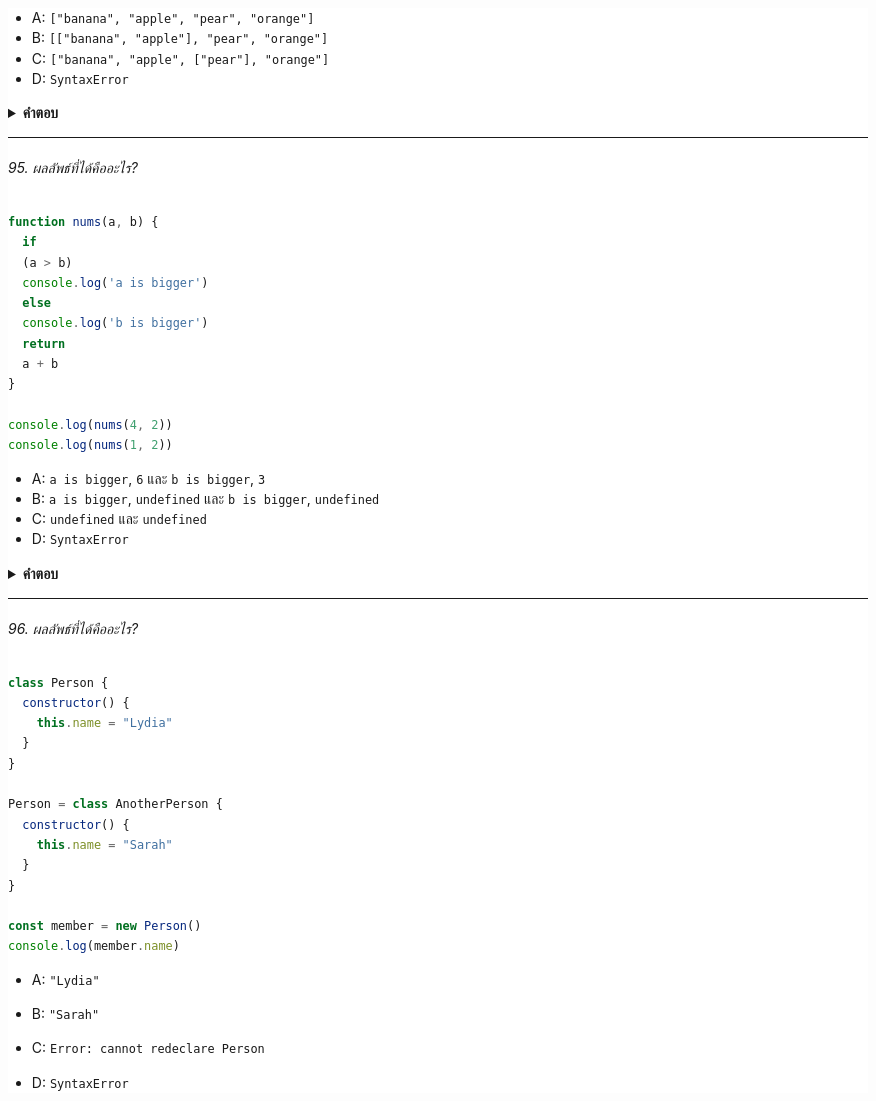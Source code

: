 - A: `["banana", "apple", "pear", "orange"]`
- B: `[["banana", "apple"], "pear", "orange"]` 
- C: `["banana", "apple", ["pear"], "orange"]`
- D: `SyntaxError`

<details><summary><b>คำตอบ</b></summary></details>

---

###### 95. ผลลัพธ์ที่ได้คืออะไร?

```javascript
function nums(a, b) {
  if
  (a > b)
  console.log('a is bigger')
  else 
  console.log('b is bigger')
  return 
  a + b
}

console.log(nums(4, 2))
console.log(nums(1, 2))
```

- A: `a is bigger`, `6` และ `b is bigger`, `3`
- B: `a is bigger`, `undefined` และ `b is bigger`, `undefined`
- C: `undefined` และ `undefined`
- D: `SyntaxError`

<details><summary><b>คำตอบ</b></summary></details>

---

###### 96. ผลลัพธ์ที่ได้คืออะไร?

```javascript
class Person {
  constructor() {
    this.name = "Lydia"
  }
}

Person = class AnotherPerson {
  constructor() {
    this.name = "Sarah"
  }
}

const member = new Person()
console.log(member.name)
```

- A: `"Lydia"`
- B: `"Sarah"`
- C: `Error: cannot redeclare Person`
- D: `SyntaxError`


  [Symbol('a')]: 'b'